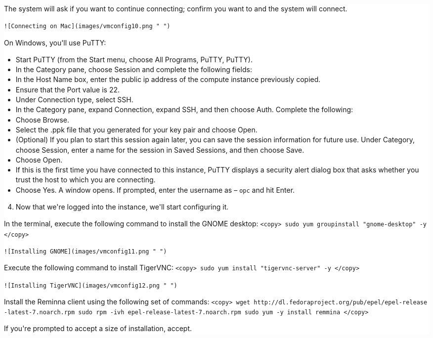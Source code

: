 The system will ask if you want to continue connecting; confirm you want to and the system will connect.

	![Connecting on Mac](images/vmconfig10.png " ")

On Windows, you'll use PuTTY:

* Start PuTTY (from the Start menu, choose All Programs, PuTTY, PuTTY).
*	In the Category pane, choose Session and complete the following fields:
*	In the Host Name box, enter the public ip address of the compute instance previously copied.
*	Ensure that the Port value is 22.
*	Under Connection type, select SSH.
*	In the Category pane, expand Connection, expand SSH, and then choose Auth. Complete the following:
*	Choose Browse.
*	Select the .ppk file that you generated for your key pair and choose Open.
*	(Optional) If you plan to start this session again later, you can save the session information for future use. Under Category, choose Session, enter a name for the session in Saved Sessions, and then choose Save.
*	Choose Open.
*	If this is the first time you have connected to this instance, PuTTY displays a security alert dialog box that asks whether you trust the host to which you are connecting.
*	Choose Yes. A window opens. If prompted, enter the username as – `opc` and hit Enter.

4. Now that we're logged into the instance, we'll start configuring it.

In the terminal, execute the following command to install the GNOME desktop:
	```
	<copy>
	sudo yum groupinstall "gnome-desktop" -y
	</copy>
	```

	![Installing GNOME](images/vmconfig11.png " ")

Execute the following command to install TigerVNC:
	```
	<copy>
	sudo yum install "tigervnc-server" -y
	</copy>
	```

	![Installing TigerVNC](images/vmconfig12.png " ")

Install the Reminna client using the following set of commands:
	```
	<copy>
	wget http://dl.fedoraproject.org/pub/epel/epel-release-latest-7.noarch.rpm
	sudo rpm -ivh epel-release-latest-7.noarch.rpm
	sudo yum -y install remmina
	</copy>
	```

If you're prompted to accept a size of installation, accept.
